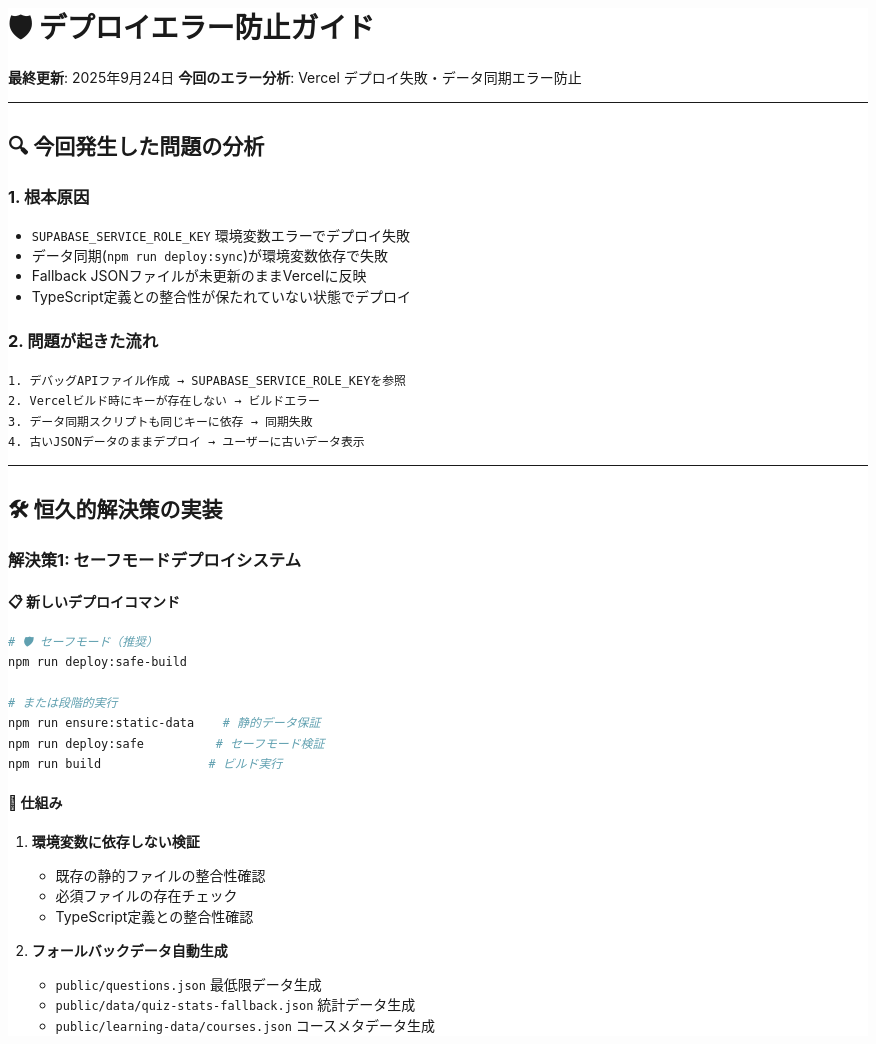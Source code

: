 # 🛡️ デプロイエラー防止ガイド

**最終更新**: 2025年9月24日
**今回のエラー分析**: Vercel デプロイ失敗・データ同期エラー防止

---

## 🔍 **今回発生した問題の分析**

### 1. **根本原因**
- `SUPABASE_SERVICE_ROLE_KEY` 環境変数エラーでデプロイ失敗
- データ同期(`npm run deploy:sync`)が環境変数依存で失敗
- Fallback JSONファイルが未更新のままVercelに反映
- TypeScript定義との整合性が保たれていない状態でデプロイ

### 2. **問題が起きた流れ**
```
1. デバッグAPIファイル作成 → SUPABASE_SERVICE_ROLE_KEYを参照
2. Vercelビルド時にキーが存在しない → ビルドエラー
3. データ同期スクリプトも同じキーに依存 → 同期失敗
4. 古いJSONデータのままデプロイ → ユーザーに古いデータ表示
```

---

## 🛠️ **恒久的解決策の実装**

### **解決策1: セーフモードデプロイシステム**

#### **📋 新しいデプロイコマンド**
```bash
# 🛡️ セーフモード（推奨）
npm run deploy:safe-build

# または段階的実行
npm run ensure:static-data    # 静的データ保証
npm run deploy:safe          # セーフモード検証
npm run build               # ビルド実行
```

#### **🔧 仕組み**
1. **環境変数に依存しない検証**
   - 既存の静的ファイルの整合性確認
   - 必須ファイルの存在チェック
   - TypeScript定義との整合性確認

2. **フォールバックデータ自動生成**
   - `public/questions.json` 最低限データ生成
   - `public/data/quiz-stats-fallback.json` 統計データ生成  
   - `public/learning-data/courses.json` コースメタデータ生成
